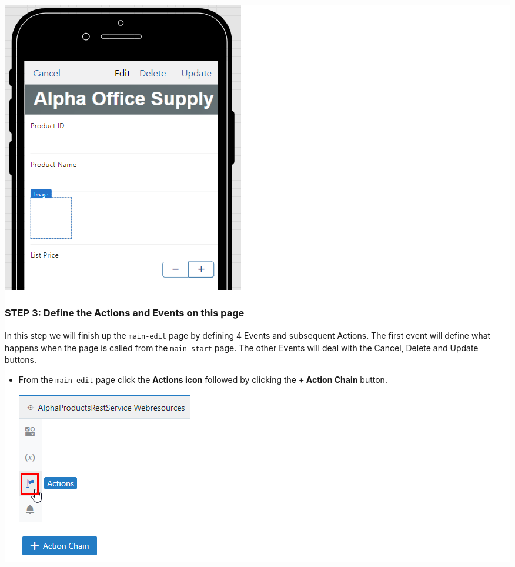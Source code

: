   ![](images/400/100.PNG)

### **STEP 3**: Define the Actions and Events on this page

In this step we will finish up the `main-edit` page by defining 4 Events and subsequent Actions. The first event will define what happens when the page is called from the `main-start` page. The other Events will deal with the Cancel, Delete and Update buttons.

- From the `main-edit` page click the **Actions icon** followed by clicking the **+ Action Chain** button.

  ![](images/400/106-8.PNG)

  ![](images/400/107.PNG)  
